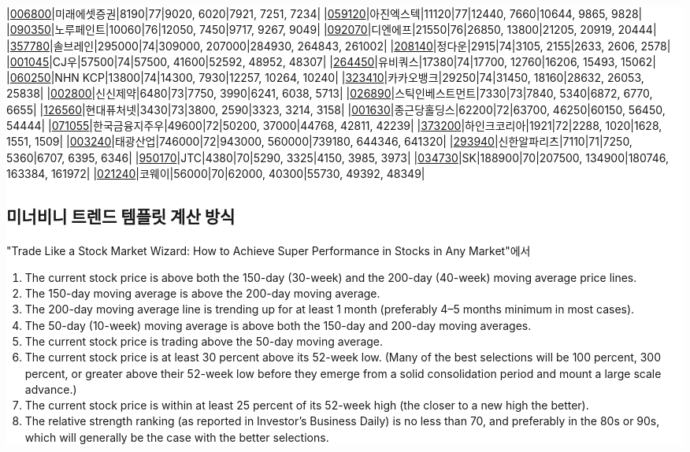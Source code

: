|[006800](https://finance.daum.net/quotes/A006800)|미래에셋증권|8190|77|9020, 6020|7921, 7251, 7234|
|[059120](https://finance.daum.net/quotes/A059120)|아진엑스텍|11120|77|12440, 7660|10644, 9865, 9828|
|[090350](https://finance.daum.net/quotes/A090350)|노루페인트|10060|76|12050, 7450|9717, 9267, 9049|
|[092070](https://finance.daum.net/quotes/A092070)|디엔에프|21550|76|26850, 13800|21205, 20919, 20444|
|[357780](https://finance.daum.net/quotes/A357780)|솔브레인|295000|74|309000, 207000|284930, 264843, 261002|
|[208140](https://finance.daum.net/quotes/A208140)|정다운|2915|74|3105, 2155|2633, 2606, 2578|
|[001045](https://finance.daum.net/quotes/A001045)|CJ우|57500|74|57500, 41600|52592, 48952, 48307|
|[264450](https://finance.daum.net/quotes/A264450)|유비쿼스|17380|74|17700, 12760|16206, 15493, 15062|
|[060250](https://finance.daum.net/quotes/A060250)|NHN KCP|13800|74|14300, 7930|12257, 10264, 10240|
|[323410](https://finance.daum.net/quotes/A323410)|카카오뱅크|29250|74|31450, 18160|28632, 26053, 25838|
|[002800](https://finance.daum.net/quotes/A002800)|신신제약|6480|73|7750, 3990|6241, 6038, 5713|
|[026890](https://finance.daum.net/quotes/A026890)|스틱인베스트먼트|7330|73|7840, 5340|6872, 6770, 6655|
|[126560](https://finance.daum.net/quotes/A126560)|현대퓨처넷|3430|73|3800, 2590|3323, 3214, 3158|
|[001630](https://finance.daum.net/quotes/A001630)|종근당홀딩스|62200|72|63700, 46250|60150, 56450, 54444|
|[071055](https://finance.daum.net/quotes/A071055)|한국금융지주우|49600|72|50200, 37000|44768, 42811, 42239|
|[373200](https://finance.daum.net/quotes/A373200)|하인크코리아|1921|72|2288, 1020|1628, 1551, 1509|
|[003240](https://finance.daum.net/quotes/A003240)|태광산업|746000|72|943000, 560000|739180, 644346, 641320|
|[293940](https://finance.daum.net/quotes/A293940)|신한알파리츠|7110|71|7250, 5360|6707, 6395, 6346|
|[950170](https://finance.daum.net/quotes/A950170)|JTC|4380|70|5290, 3325|4150, 3985, 3973|
|[034730](https://finance.daum.net/quotes/A034730)|SK|188900|70|207500, 134900|180746, 163384, 161972|
|[021240](https://finance.daum.net/quotes/A021240)|코웨이|56000|70|62000, 40300|55730, 49392, 48349|

## 미너비니 트렌드 템플릿 계산 방식

"Trade Like a Stock Market Wizard: How to Achieve Super Performance in Stocks in Any Market"에서

 1. The current stock price is above both the 150-day (30-week) and the 200-day (40-week) moving average price lines.
 1. The 150-day moving average is above the 200-day moving average.
 1. The 200-day moving average line is trending up for at least 1 month (preferably 4–5 months minimum in most cases).
 1. The 50-day (10-week) moving average is above both the 150-day and 200-day moving averages.
 1. The current stock price is trading above the 50-day moving average.
 1. The current stock price is at least 30 percent above its 52-week low. (Many of the best selections will be 100 percent, 300 percent, or greater above their 52-week low before they emerge from a solid consolidation period and mount a large scale advance.)
 1. The current stock price is within at least 25 percent of its 52-week high (the closer to a new high the better).
 1. The relative strength ranking (as reported in Investor’s Business Daily) is no less than 70, and preferably in the 80s or 90s, which will generally be the case with the better selections.

